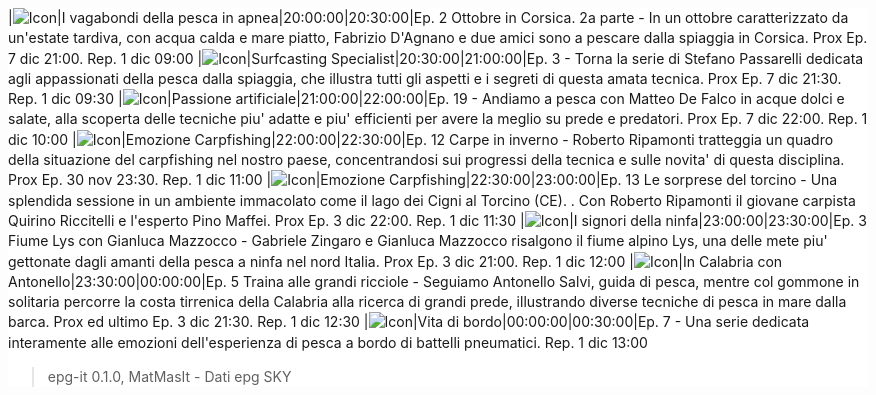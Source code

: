 |![Icon](https://guidatv.sky.it/uuid/e7048b16-62c4-476d-b8b1-07a7ba44c76d/cover?md5ChecksumParam=4d57fb5b2f63076b90094d70b4485817)|I vagabondi della pesca in apnea|20:00:00|20:30:00|Ep. 2 Ottobre in Corsica. 2a parte - In un ottobre caratterizzato da un'estate tardiva, con acqua calda e mare piatto, Fabrizio D'Agnano e due amici sono a pescare dalla spiaggia in Corsica. Prox Ep. 7 dic 21:00. Rep. 1 dic 09:00
|![Icon](https://guidatv.sky.it/uuid/803e1cf6-115d-4d9e-b326-16889b476091/cover?md5ChecksumParam=261016980e6f3effca6ff8383195bc23)|Surfcasting Specialist|20:30:00|21:00:00|Ep. 3 - Torna la serie di Stefano Passarelli dedicata agli appassionati della pesca dalla spiaggia, che illustra tutti gli aspetti e i segreti di questa amata tecnica. Prox Ep. 7 dic 21:30. Rep. 1 dic 09:30
|![Icon](https://guidatv.sky.it/uuid/35b3da70-0210-442b-9fdc-9e6210148816/cover?md5ChecksumParam=fa7b48b4711bbce1242910f6d4b8633e)|Passione artificiale|21:00:00|22:00:00|Ep. 19 - Andiamo a pesca con Matteo De Falco in acque dolci e salate, alla scoperta delle tecniche piu' adatte e piu' efficienti per avere la meglio su prede e predatori. Prox Ep. 7 dic 22:00. Rep. 1 dic 10:00
|![Icon](https://guidatv.sky.it/uuid/ab93bc65-5305-45dc-bebc-e45f1a5d6550/cover?md5ChecksumParam=e912d8dbbffc7a25c7e90165b81cb8c9)|Emozione Carpfishing|22:00:00|22:30:00|Ep. 12 Carpe in inverno - Roberto Ripamonti tratteggia un quadro della situazione del carpfishing nel nostro paese, concentrandosi sui progressi della tecnica e sulle novita' di questa disciplina. Prox Ep. 30 nov 23:30. Rep. 1 dic 11:00
|![Icon](https://guidatv.sky.it/uuid/b538473e-7223-4d34-99bd-e7f75056187c/cover?md5ChecksumParam=b091dad0cbd860c78a7e1b4e6a909290)|Emozione Carpfishing|22:30:00|23:00:00|Ep. 13 Le sorprese del torcino - Una splendida sessione in un ambiente immacolato come il lago dei Cigni al Torcino (CE). . Con Roberto Ripamonti il giovane carpista Quirino Riccitelli e l'esperto Pino Maffei. Prox Ep. 3 dic 22:00. Rep. 1 dic 11:30
|![Icon](https://guidatv.sky.it/uuid/79dcdc42-5052-45ac-8604-ab03d9b85e3a/cover?md5ChecksumParam=10b83714e263c08aa8325e838d9c22cd)|I signori della ninfa|23:00:00|23:30:00|Ep. 3 Fiume Lys con Gianluca Mazzocco - Gabriele Zingaro e Gianluca Mazzocco risalgono il fiume alpino Lys, una delle mete piu' gettonate dagli amanti della pesca a ninfa nel nord Italia. Prox Ep. 3 dic 21:00. Rep. 1 dic 12:00
|![Icon](https://guidatv.sky.it/uuid/e5cfef60-9178-4a93-aaa1-c15c0dfee8b5/cover?md5ChecksumParam=155119b1b06b779291f0e253159d8363)|In Calabria con Antonello|23:30:00|00:00:00|Ep. 5 Traina alle grandi ricciole - Seguiamo Antonello Salvi, guida di pesca, mentre col gommone in solitaria percorre la costa tirrenica della Calabria alla ricerca di grandi prede, illustrando diverse tecniche di pesca in mare dalla barca. Prox ed ultimo Ep. 3 dic 21:30. Rep. 1 dic 12:30
|![Icon](https://guidatv.sky.it/uuid/c58dff96-aa8b-49c6-a62d-e1277ec5d3ab/cover?md5ChecksumParam=1d25101310cf22e8a8307197a5c4513a)|Vita di bordo|00:00:00|00:30:00|Ep. 7 - Una serie dedicata interamente alle emozioni dell'esperienza di pesca a bordo di battelli pneumatici. Rep. 1 dic 13:00



 > epg-it 0.1.0, MatMasIt - Dati epg SKY